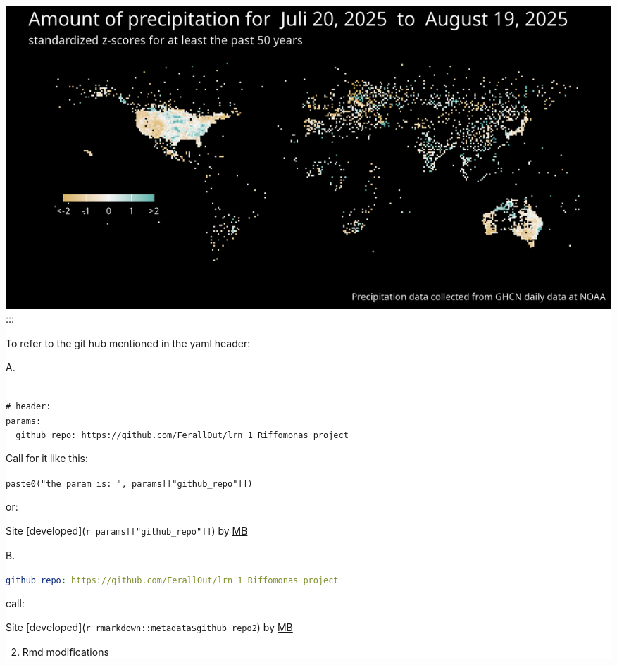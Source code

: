 ![](results/5_world_drought.png)
:::

To refer to the git hub mentioned in the yaml header:

A.

```{yaml}

# header:
params:
  github_repo: https://github.com/FerallOut/lrn_1_Riffomonas_project
```

Call for it like this:
  
```{r}  
paste0("the param is: ", params[["github_repo"]])

```
or:

Site [developed](`r params[["github_repo"]]`) by [MB]()

B.

```yaml
github_repo: https://github.com/FerallOut/lrn_1_Riffomonas_project
```

call:

Site [developed](`r rmarkdown::metadata$github_repo2`) by [MB]()

2. Rmd modifications
